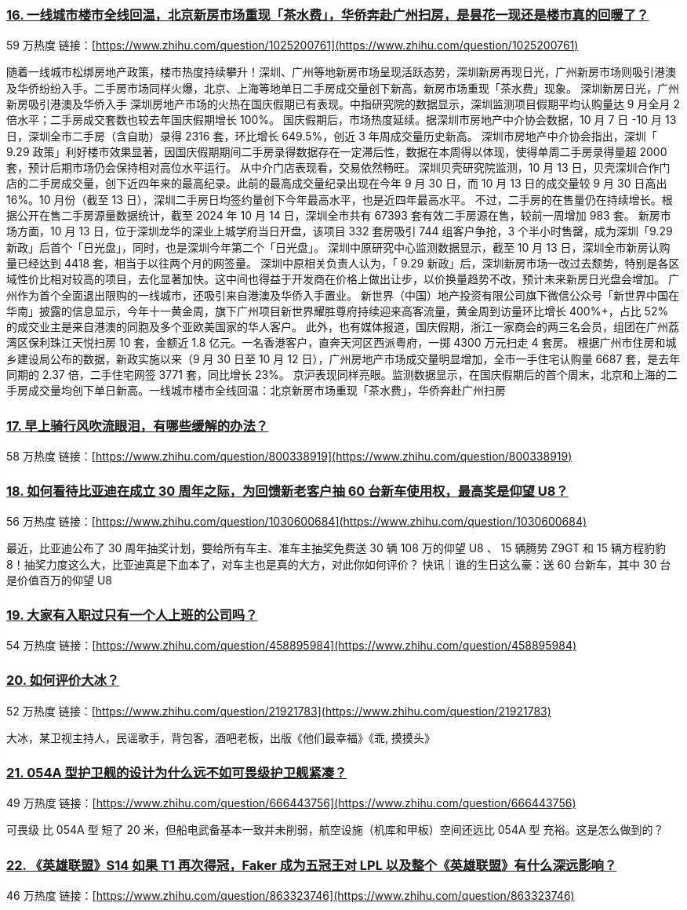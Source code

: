 

### [16. 一线城市楼市全线回温，北京新房市场重现「茶水费」，华侨奔赴广州扫房，是昙花一现还是楼市真的回暖了？](https://www.zhihu.com/question/1025200761)
59 万热度 链接：[https://www.zhihu.com/question/1025200761](https://www.zhihu.com/question/1025200761)

随着一线城市松绑房地产政策，楼市热度持续攀升！深圳、广州等地新房市场呈现活跃态势，深圳新房再现日光，广州新房市场则吸引港澳及华侨纷纷入手。二手房市场同样火爆，北京、上海等地单日二手房成交量创下新高，新房市场重现「茶水费」现象。 深圳新房日光，广州新房吸引港澳及华侨入手 深圳房地产市场的火热在国庆假期已有表现。中指研究院的数据显示，深圳监测项目假期平均认购量达 9 月全月 2 倍水平；二手房成交套数也较去年国庆假期增长 100%。 国庆假期后，市场热度延续。据深圳市房地产中介协会数据，10 月 7 日 -10 月 13 日，深圳全市二手房（含自助）录得 2316 套，环比增长 649.5%，创近 3 年周成交量历史新高。 深圳市房地产中介协会指出，深圳「 9.29 政策」利好楼市效果显著，因国庆假期期间二手房录得数据存在一定滞后性，数据在本周得以体现，使得单周二手房录得量超 2000 套，预计后期市场仍会保持相对高位水平运行。 从中介门店表现看，交易依然畅旺。 深圳贝壳研究院监测，10 月 13 日，贝壳深圳合作门店的二手房成交量，创下近四年来的最高纪录。此前的最高成交量纪录出现在今年 9 月 30 日，而 10 月 13 日的成交量较 9 月 30 日高出 16%。10 月份（截至 13 日），深圳二手房日均签约量创下今年最高水平，也是近四年最高水平。 不过，二手房的在售量仍在持续增长。根据公开在售二手房源量数据统计，截至 2024 年 10 月 14 日，深圳全市共有 67393 套有效二手房源在售，较前一周增加 983 套。 新房市场方面，10 月 13 日，位于深圳龙华的深业上城学府当日开盘，该项目 332 套房吸引 744 组客户争抢，3 个半小时售罄，成为深圳「9.29 新政」后首个「日光盘」，同时，也是深圳今年第二个「日光盘」。 深圳中原研究中心监测数据显示，截至 10 月 13 日，深圳全市新房认购量已经达到 4418 套，相当于以往两个月的网签量。 深圳中原相关负责人认为，「 9.29 新政」后，深圳新房市场一改过去颓势，特别是各区域性价比相对较高的项目，去化显著加快。这中间也得益于开发商在价格上做出让步，以价换量趋势不改，预计未来新房日光盘会增加。 广州作为首个全面退出限购的一线城市，还吸引来自港澳及华侨入手置业。 新世界（中国）地产投资有限公司旗下微信公众号「新世界中国在华南」披露的信息显示，今年十一黄金周，旗下广州项目新世界耀胜尊府持续迎来高客流量，黄金周到访量环比增长 400%+，占比 52% 的成交业主是来自港澳的同胞及多个亚欧美国家的华人客户。 此外，也有媒体报道，国庆假期，浙江一家商会的两三名会员，组团在广州荔湾区保利珠江天悦扫房 10 套，金额近 1.8 亿元。一名香港客户，直奔天河区西派粤府，一掷 4300 万元扫走 4 套房。 根据广州市住房和城乡建设局公布的数据，新政实施以来（9 月 30 日至 10 月 12 日），广州房地产市场成交量明显增加，全市一手住宅认购量 6687 套，是去年同期的 2.37 倍，二手住宅网签 3771 套，同比增长 23%。 京沪表现同样亮眼。监测数据显示，在国庆假期后的首个周末，北京和上海的二手房成交量均创下单日新高。一线城市楼市全线回温：北京新房市场重现「茶水费」，华侨奔赴广州扫房

### [17. 早上骑行风吹流眼泪，有哪些缓解的办法？](https://www.zhihu.com/question/800338919)
58 万热度 链接：[https://www.zhihu.com/question/800338919](https://www.zhihu.com/question/800338919)



### [18. 如何看待比亚迪在成立 30 周年之际，为回馈新老客户抽 60 台新车使用权，最高奖是仰望 U8？](https://www.zhihu.com/question/1030600684)
56 万热度 链接：[https://www.zhihu.com/question/1030600684](https://www.zhihu.com/question/1030600684)

最近，比亚迪公布了 30 周年抽奖计划，要给所有车主、准车主抽奖免费送 30 辆 108 万的仰望 U8 、 15 辆腾势 Z9GT 和 15 辆方程豹豹 8！抽奖力度这么大，比亚迪真是下血本了，对车主也是真的大方，对此你如何评价？ 快讯｜谁的生日这么豪：送 60 台新车，其中 30 台是价值百万的仰望 U8

### [19. 大家有入职过只有一个人上班的公司吗？](https://www.zhihu.com/question/458895984)
54 万热度 链接：[https://www.zhihu.com/question/458895984](https://www.zhihu.com/question/458895984)



### [20. 如何评价大冰？](https://www.zhihu.com/question/21921783)
52 万热度 链接：[https://www.zhihu.com/question/21921783](https://www.zhihu.com/question/21921783)

大冰，某卫视主持人，民谣歌手，背包客，酒吧老板，出版《他们最幸福》《乖, 摸摸头》

### [21. 054A 型护卫舰的设计为什么远不如可畏级护卫舰紧凑？](https://www.zhihu.com/question/666443756)
49 万热度 链接：[https://www.zhihu.com/question/666443756](https://www.zhihu.com/question/666443756)

可畏级 比 054A 型 短了 20 米，但船电武备基本一致并未削弱，航空设施（机库和甲板）空间还远比 054A 型 充裕。这是怎么做到的？

### [22. 《英雄联盟》S14 如果 T1 再次得冠，Faker 成为五冠王对 LPL 以及整个《英雄联盟》有什么深远影响？](https://www.zhihu.com/question/863323746)
46 万热度 链接：[https://www.zhihu.com/question/863323746](https://www.zhihu.com/question/863323746)
